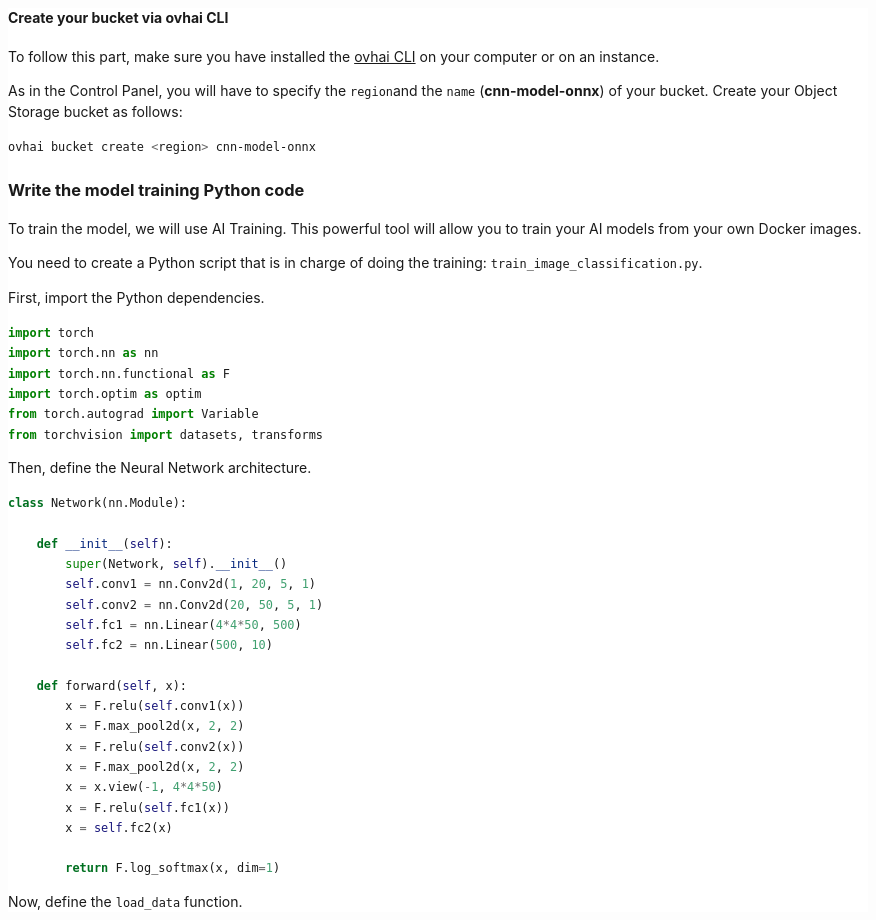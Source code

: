 #### Create your bucket via ovhai CLI

To follow this part, make sure you have installed the [ovhai CLI](https://cli.bhs.ai.cloud.ovh.net/) on your computer or on an instance.

As in the Control Panel, you will have to specify the `region`and the `name` (**cnn-model-onnx**) of your bucket. Create your Object Storage bucket as follows:

```bash
ovhai bucket create <region> cnn-model-onnx
```

### Write the model training Python code

To train the model, we will use AI Training. This powerful tool will allow you to train your AI models from your own Docker images.

You need to create a Python script that is in charge of doing the training: `train_image_classification.py`.

First, import the Python dependencies.

```python
import torch
import torch.nn as nn
import torch.nn.functional as F
import torch.optim as optim
from torch.autograd import Variable
from torchvision import datasets, transforms
```

Then, define the Neural Network architecture.

```python
class Network(nn.Module):

    def __init__(self):
        super(Network, self).__init__()
        self.conv1 = nn.Conv2d(1, 20, 5, 1)
        self.conv2 = nn.Conv2d(20, 50, 5, 1)
        self.fc1 = nn.Linear(4*4*50, 500)
        self.fc2 = nn.Linear(500, 10)

    def forward(self, x):
        x = F.relu(self.conv1(x))
        x = F.max_pool2d(x, 2, 2)
        x = F.relu(self.conv2(x))
        x = F.max_pool2d(x, 2, 2)
        x = x.view(-1, 4*4*50)
        x = F.relu(self.fc1(x))
        x = self.fc2(x)

        return F.log_softmax(x, dim=1)
```

Now, define the `load_data` function.
